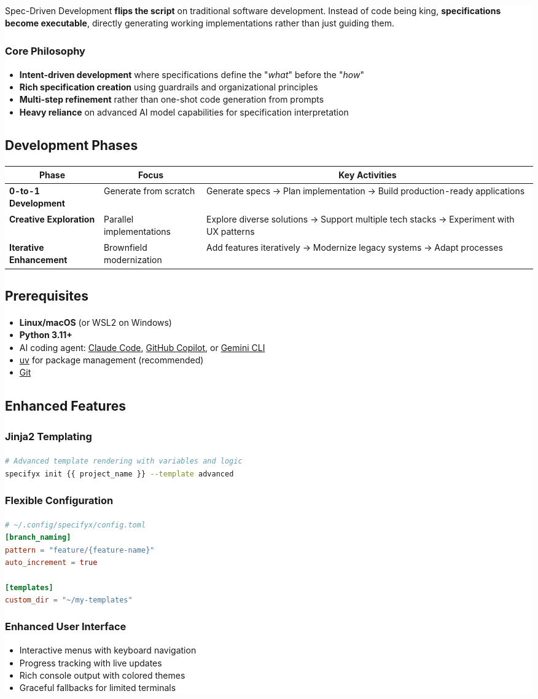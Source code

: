 Spec-Driven Development **flips the script** on traditional software development. Instead of code being king, **specifications become executable**, directly generating working implementations rather than just guiding them.

### Core Philosophy

- **Intent-driven development** where specifications define the "_what_" before the "_how_"
- **Rich specification creation** using guardrails and organizational principles  
- **Multi-step refinement** rather than one-shot code generation from prompts
- **Heavy reliance** on advanced AI model capabilities for specification interpretation

## Development Phases

| Phase | Focus | Key Activities |
|-------|-------|----------------|
| **0-to-1 Development** | Generate from scratch | Generate specs → Plan implementation → Build production-ready applications |
| **Creative Exploration** | Parallel implementations | Explore diverse solutions → Support multiple tech stacks → Experiment with UX patterns |
| **Iterative Enhancement** | Brownfield modernization | Add features iteratively → Modernize legacy systems → Adapt processes |

## Prerequisites

- **Linux/macOS** (or WSL2 on Windows)
- **Python 3.11+** 
- AI coding agent: [Claude Code](https://www.anthropic.com/claude-code), [GitHub Copilot](https://code.visualstudio.com/), or [Gemini CLI](https://github.com/google-gemini/gemini-cli)
- [uv](https://docs.astral.sh/uv/) for package management (recommended)
- [Git](https://git-scm.com/downloads)

## Enhanced Features

### Jinja2 Templating
```bash
# Advanced template rendering with variables and logic
specifyx init {{ project_name }} --template advanced
```

### Flexible Configuration  
```toml
# ~/.config/specifyx/config.toml
[branch_naming]
pattern = "feature/{feature-name}"
auto_increment = true

[templates]
custom_dir = "~/my-templates"
```

### Enhanced User Interface
- Interactive menus with keyboard navigation
- Progress tracking with live updates  
- Rich console output with colored themes
- Graceful fallbacks for limited terminals
